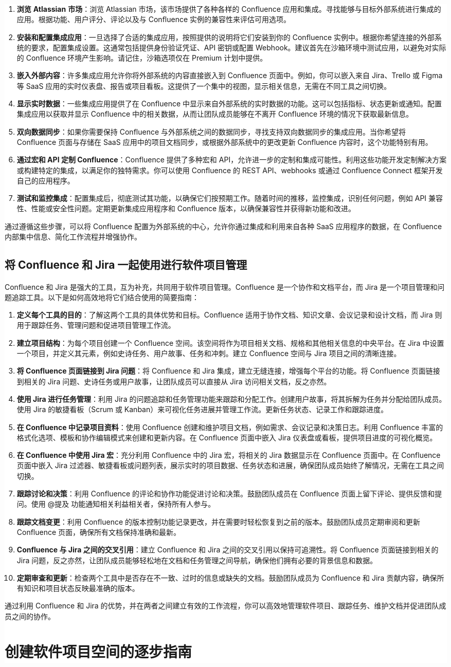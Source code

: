 1.  **浏览** **Atlassian** **市场**：浏览 Atlassian 市场，该市场提供了各种各样的 Confluence 应用和集成。寻找能够与目标外部系统进行集成的应用。根据功能、用户评分、评论以及与 Confluence 实例的兼容性来评估可用选项。

1.  **安装和配置集成应用**：一旦选择了合适的集成应用，按照提供的说明将它们安装到你的 Confluence 实例中。根据你希望连接的外部系统的要求，配置集成设置。这通常包括提供身份验证凭证、API 密钥或配置 Webhook。建议首先在沙箱环境中测试应用，以避免对实际的 Confluence 环境产生影响。请记住，沙箱选项仅在 Premium 计划中提供。

1.  **嵌入外部内容**：许多集成应用允许你将外部系统的内容直接嵌入到 Confluence 页面中。例如，你可以嵌入来自 Jira、Trello 或 Figma 等 SaaS 应用的实时仪表盘、报告或项目看板。这提供了一个集中的视图，显示相关信息，无需在不同工具之间切换。

1.  **显示实时数据**：一些集成应用提供了在 Confluence 中显示来自外部系统的实时数据的功能。这可以包括指标、状态更新或通知。配置集成应用以获取并显示 Confluence 中的相关数据，从而让团队成员能够在不离开 Confluence 环境的情况下获取最新信息。

1.  **双向数据同步**：如果你需要保持 Confluence 与外部系统之间的数据同步，寻找支持双向数据同步的集成应用。当你希望将 Confluence 页面与存储在 SaaS 应用中的项目文档同步，或根据外部系统中的更改更新 Confluence 内容时，这个功能特别有用。

1.  **通过宏和 API 定制 Confluence**：Confluence 提供了多种宏和 API，允许进一步的定制和集成可能性。利用这些功能开发定制解决方案或构建特定的集成，以满足你的独特需求。你可以使用 Confluence 的 REST API、webhooks 或通过 Confluence Connect 框架开发自己的应用程序。

1.  **测试和监控集成**：配置集成后，彻底测试其功能，以确保它们按预期工作。随着时间的推移，监控集成，识别任何问题，例如 API 兼容性、性能或安全性问题。定期更新集成应用程序和 Confluence 版本，以确保兼容性并获得新功能和改进。

通过遵循这些步骤，可以将 Confluence 配置为外部系统的中心，允许你通过集成和利用来自各种 SaaS 应用程序的数据，在 Confluence 内部集中信息、简化工作流程并增强协作。

## 将 Confluence 和 Jira 一起使用进行软件项目管理

Confluence 和 Jira 是强大的工具，互为补充，共同用于软件项目管理。Confluence 是一个协作和文档平台，而 Jira 是一个项目管理和问题追踪工具。以下是如何高效地将它们结合使用的简要指南：

1.  **定义每个工具的目的**：了解这两个工具的具体优势和目标。Confluence 适用于协作文档、知识文章、会议记录和设计文档，而 Jira 则用于跟踪任务、管理问题和促进项目管理工作流。

1.  **建立项目结构**：为每个项目创建一个 Confluence 空间。该空间将作为项目相关文档、规格和其他相关信息的中央平台。在 Jira 中设置一个项目，并定义其元素，例如史诗任务、用户故事、任务和冲刺。建立 Confluence 空间与 Jira 项目之间的清晰连接。

1.  **将 Confluence 页面链接到 Jira 问题**：将 Confluence 和 Jira 集成，建立无缝连接，增强每个平台的功能。将 Confluence 页面链接到相关的 Jira 问题、史诗任务或用户故事，让团队成员可以直接从 Jira 访问相关文档，反之亦然。

1.  **使用 Jira 进行任务管理**：利用 Jira 的问题追踪和任务管理功能来跟踪和分配工作。创建用户故事，将其拆解为任务并分配给团队成员。使用 Jira 的敏捷看板（Scrum 或 Kanban）来可视化任务进展并管理工作流。更新任务状态、记录工作和跟踪进度。

1.  **在 Confluence 中记录项目资料**：使用 Confluence 创建和维护项目文档，例如需求、会议记录和决策日志。利用 Confluence 丰富的格式化选项、模板和协作编辑模式来创建和更新内容。在 Confluence 页面中嵌入 Jira 仪表盘或看板，提供项目进度的可视化概览。

1.  **在 Confluence 中使用 Jira 宏**：充分利用 Confluence 中的 Jira 宏，将相关的 Jira 数据显示在 Confluence 页面中。在 Confluence 页面中嵌入 Jira 过滤器、敏捷看板或问题列表，展示实时的项目数据、任务状态和进展，确保团队成员始终了解情况，无需在工具之间切换。

1.  **跟踪讨论和决策**：利用 Confluence 的评论和协作功能促进讨论和决策。鼓励团队成员在 Confluence 页面上留下评论、提供反馈和提问。使用 @提及 功能通知相关利益相关者，保持所有人参与。

1.  **跟踪文档变更**：利用 Confluence 的版本控制功能记录更改，并在需要时轻松恢复到之前的版本。鼓励团队成员定期审阅和更新 Confluence 页面，确保所有文档保持准确和最新。

1.  **Confluence 与 Jira 之间的交叉引用**：建立 Confluence 和 Jira 之间的交叉引用以保持可追溯性。将 Confluence 页面链接到相关的 Jira 问题，反之亦然，让团队成员能够轻松地在文档和任务管理之间导航，确保他们拥有必要的背景信息和数据。

1.  **定期审查和更新**：检查两个工具中是否存在不一致、过时的信息或缺失的文档。鼓励团队成员为 Confluence 和 Jira 贡献内容，确保所有知识和项目状态反映最准确的版本。

通过利用 Confluence 和 Jira 的优势，并在两者之间建立有效的工作流程，你可以高效地管理软件项目、跟踪任务、维护文档并促进团队成员之间的协作。

# 创建软件项目空间的逐步指南
